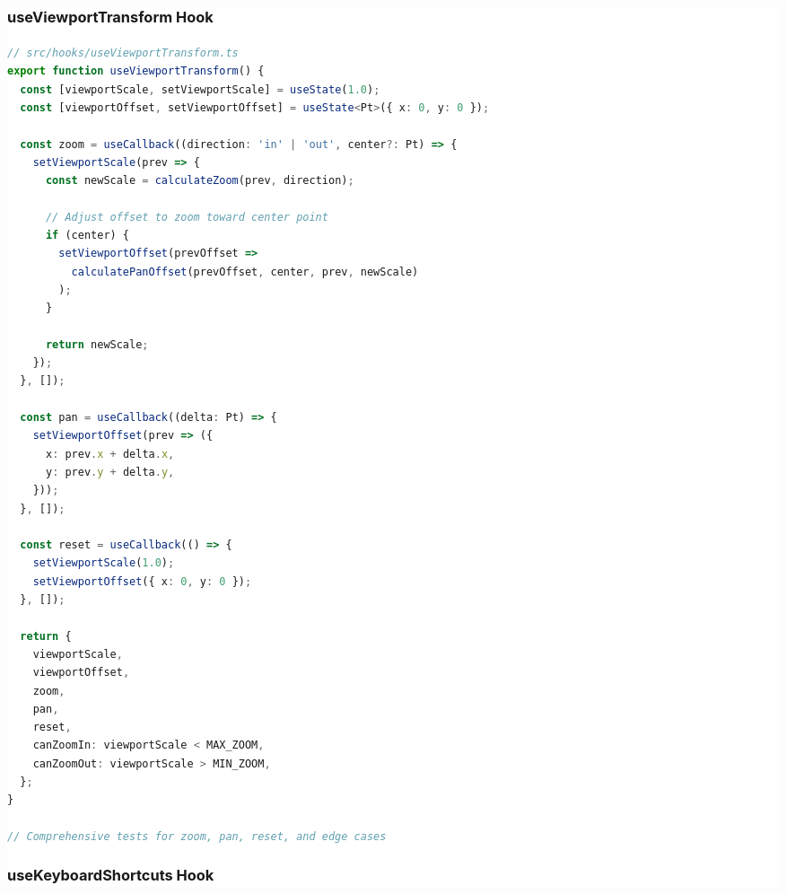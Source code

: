 ### useViewportTransform Hook

```typescript
// src/hooks/useViewportTransform.ts
export function useViewportTransform() {
  const [viewportScale, setViewportScale] = useState(1.0);
  const [viewportOffset, setViewportOffset] = useState<Pt>({ x: 0, y: 0 });

  const zoom = useCallback((direction: 'in' | 'out', center?: Pt) => {
    setViewportScale(prev => {
      const newScale = calculateZoom(prev, direction);
      
      // Adjust offset to zoom toward center point
      if (center) {
        setViewportOffset(prevOffset => 
          calculatePanOffset(prevOffset, center, prev, newScale)
        );
      }
      
      return newScale;
    });
  }, []);

  const pan = useCallback((delta: Pt) => {
    setViewportOffset(prev => ({
      x: prev.x + delta.x,
      y: prev.y + delta.y,
    }));
  }, []);

  const reset = useCallback(() => {
    setViewportScale(1.0);
    setViewportOffset({ x: 0, y: 0 });
  }, []);

  return {
    viewportScale,
    viewportOffset,
    zoom,
    pan,
    reset,
    canZoomIn: viewportScale < MAX_ZOOM,
    canZoomOut: viewportScale > MIN_ZOOM,
  };
}

// Comprehensive tests for zoom, pan, reset, and edge cases
```

### useKeyboardShortcuts Hook
